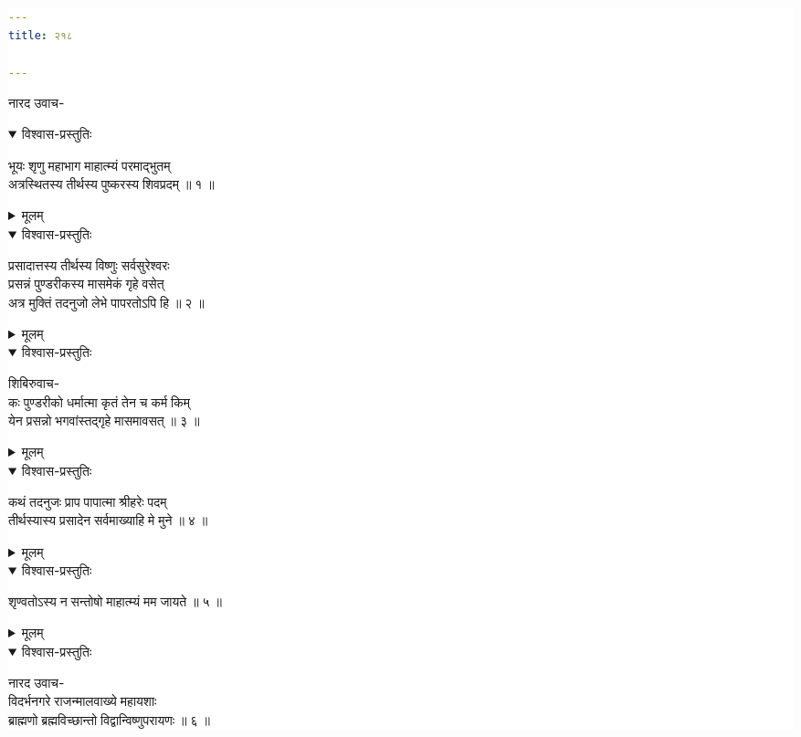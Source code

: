 ```yaml
---
title: २१८

---
```

नारद उवाच-  

<details open><summary>विश्वास-प्रस्तुतिः</summary>

भूयः शृणु महाभाग माहात्म्यं परमाद्भुतम्  
अत्रस्थितस्य तीर्थस्य पुष्करस्य शिवप्रदम् ॥ १ ॥
</details>

<details><summary>मूलम्</summary></details>



<details open><summary>विश्वास-प्रस्तुतिः</summary>

प्रसादात्तस्य तीर्थस्य विष्णुः सर्वसुरेश्वरः  
प्रसन्नं पुण्डरीकस्य मासमेकं गृहे वसेत्  
अत्र मुक्तिं तदनुजो लेभे पापरतोऽपि हि ॥ २ ॥
</details>

<details><summary>मूलम्</summary></details>



<details open><summary>विश्वास-प्रस्तुतिः</summary>

शिबिरुवाच-  
कः पुण्डरीको धर्मात्मा कृतं तेन च कर्म किम्  
येन प्रसन्नो भगवांस्तद्गृहे मासमावसत् ॥ ३ ॥
</details>

<details><summary>मूलम्</summary></details>



<details open><summary>विश्वास-प्रस्तुतिः</summary>

कथं तदनुजः प्राप पापात्मा श्रीहरेः पदम्  
तीर्थस्यास्य प्रसादेन सर्वमाख्याहि मे मुने ॥ ४ ॥
</details>

<details><summary>मूलम्</summary></details>



<details open><summary>विश्वास-प्रस्तुतिः</summary>

शृण्वतोऽस्य न सन्तोषो माहात्म्यं मम जायते ॥ ५ ॥
</details>

<details><summary>मूलम्</summary></details>



<details open><summary>विश्वास-प्रस्तुतिः</summary>

नारद उवाच-  
विदर्भनगरे राजन्मालवाख्ये महायशाः  
ब्राह्मणो ब्रह्मविच्छान्तो विद्वान्विष्णुपरायणः ॥ ६ ॥
</details>
